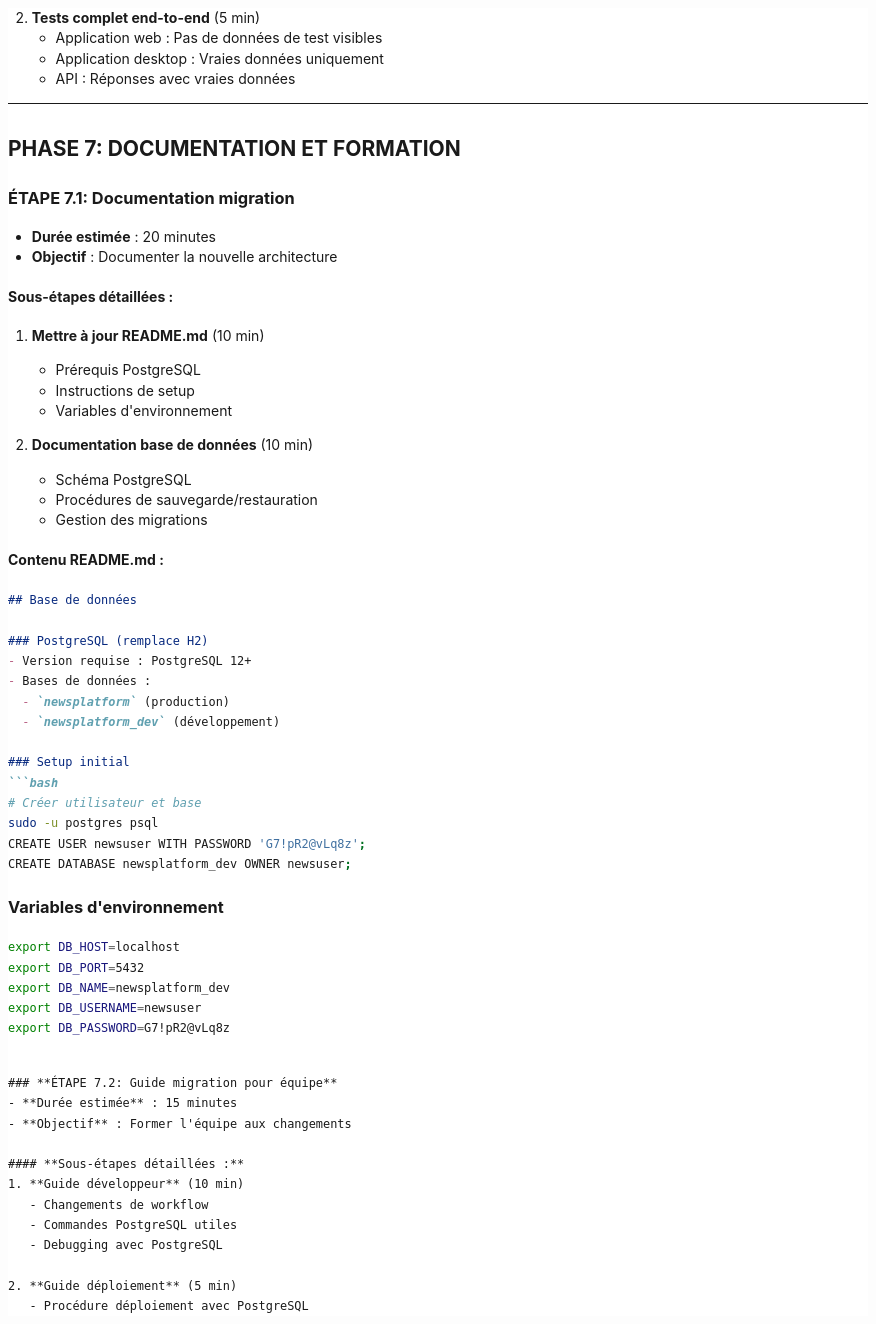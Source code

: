 2. **Tests complet end-to-end** (5 min)
   - Application web : Pas de données de test visibles
   - Application desktop : Vraies données uniquement
   - API : Réponses avec vraies données

---

## **PHASE 7: DOCUMENTATION ET FORMATION**

### **ÉTAPE 7.1: Documentation migration**
- **Durée estimée** : 20 minutes
- **Objectif** : Documenter la nouvelle architecture

#### **Sous-étapes détaillées :**
1. **Mettre à jour README.md** (10 min)
   - Prérequis PostgreSQL
   - Instructions de setup
   - Variables d'environnement

2. **Documentation base de données** (10 min)
   - Schéma PostgreSQL
   - Procédures de sauvegarde/restauration
   - Gestion des migrations

#### **Contenu README.md :**
```markdown
## Base de données

### PostgreSQL (remplace H2)
- Version requise : PostgreSQL 12+
- Bases de données :
  - `newsplatform` (production)
  - `newsplatform_dev` (développement)

### Setup initial
```bash
# Créer utilisateur et base
sudo -u postgres psql
CREATE USER newsuser WITH PASSWORD 'G7!pR2@vLq8z';
CREATE DATABASE newsplatform_dev OWNER newsuser;
```

### Variables d'environnement
```bash
export DB_HOST=localhost
export DB_PORT=5432
export DB_NAME=newsplatform_dev
export DB_USERNAME=newsuser
export DB_PASSWORD=G7!pR2@vLq8z
```
```

### **ÉTAPE 7.2: Guide migration pour équipe**
- **Durée estimée** : 15 minutes
- **Objectif** : Former l'équipe aux changements

#### **Sous-étapes détaillées :**
1. **Guide développeur** (10 min)
   - Changements de workflow
   - Commandes PostgreSQL utiles
   - Debugging avec PostgreSQL

2. **Guide déploiement** (5 min)
   - Procédure déploiement avec PostgreSQL
```